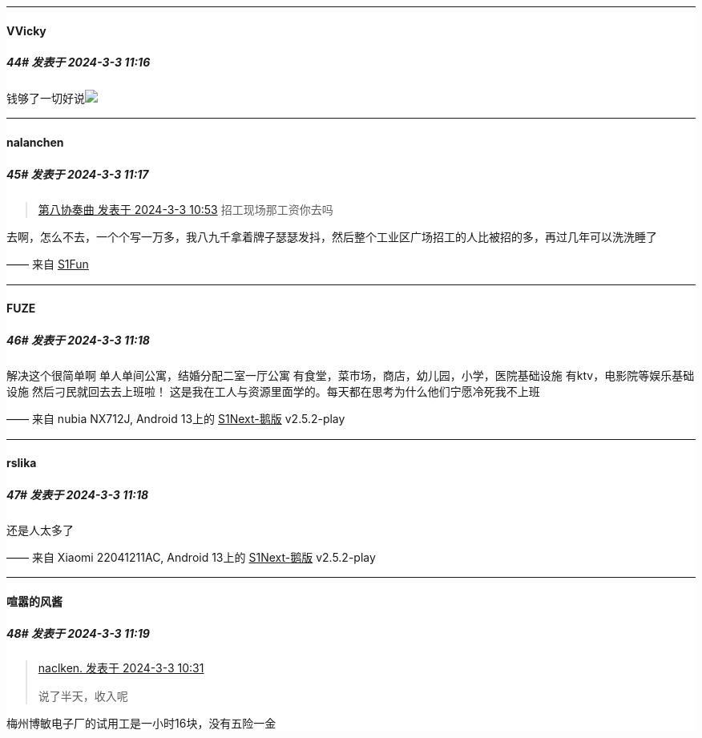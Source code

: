 *****

####  VVicky  
##### 44#       发表于 2024-3-3 11:16

钱够了一切好说<img src="https://static.saraba1st.com/image/smiley/face2017/163.png" referrerpolicy="no-referrer">

*****

####  nalanchen  
##### 45#       发表于 2024-3-3 11:17

<blockquote><a href="httphttps://bbs.saraba1st.com/2b/forum.php?mod=redirect&amp;goto=findpost&amp;pid=64130222&amp;ptid=2173913" target="_blank">第八协奏曲 发表于 2024-3-3 10:53</a>
招工现场那工资你去吗</blockquote>
去啊，怎么不去，一个个写一万多，我八九千拿着牌子瑟瑟发抖，然后整个工业区广场招工的人比被招的多，再过几年可以洗洗睡了

—— 来自 [S1Fun](https://s1fun.koalcat.com)

*****

####  FUZE  
##### 46#       发表于 2024-3-3 11:18

解决这个很简单啊
单人单间公寓，结婚分配二室一厅公寓
有食堂，菜市场，商店，幼儿园，小学，医院基础设施
有ktv，电影院等娱乐基础设施
然后刁民就回去去上班啦！
这是我在工人与资源里面学的。每天都在思考为什么他们宁愿冷死我不上班

—— 来自 nubia NX712J, Android 13上的 [S1Next-鹅版](https://github.com/ykrank/S1-Next/releases) v2.5.2-play

*****

####  rslika  
##### 47#       发表于 2024-3-3 11:18

还是人太多了

—— 来自 Xiaomi 22041211AC, Android 13上的 [S1Next-鹅版](https://github.com/ykrank/S1-Next/releases) v2.5.2-play

*****

####  喧嚣的风酱  
##### 48#       发表于 2024-3-3 11:19

<blockquote><a href="httphttps://bbs.saraba1st.com/2b/forum.php?mod=redirect&amp;goto=findpost&amp;pid=64130092&amp;ptid=2173913" target="_blank">naclken. 发表于 2024-3-3 10:31</a>

说了半天，收入呢</blockquote>
梅州博敏电子厂的试用工是一小时16块，没有五险一金

